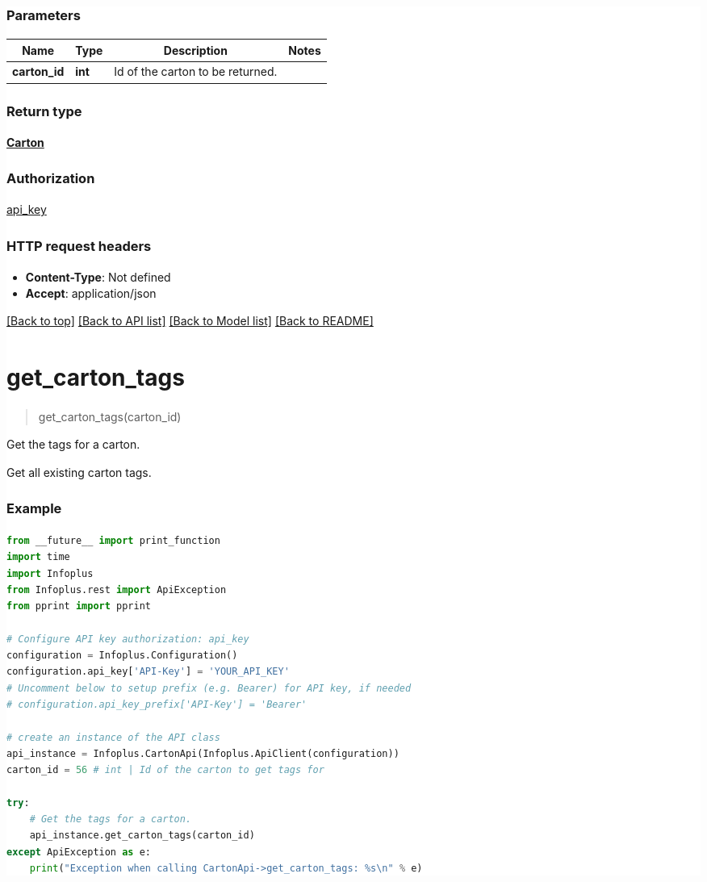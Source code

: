 ### Parameters

Name | Type | Description  | Notes
------------- | ------------- | ------------- | -------------
 **carton_id** | **int**| Id of the carton to be returned. | 

### Return type

[**Carton**](Carton.md)

### Authorization

[api_key](../README.md#api_key)

### HTTP request headers

 - **Content-Type**: Not defined
 - **Accept**: application/json

[[Back to top]](#) [[Back to API list]](../README.md#documentation-for-api-endpoints) [[Back to Model list]](../README.md#documentation-for-models) [[Back to README]](../README.md)

# **get_carton_tags**
> get_carton_tags(carton_id)

Get the tags for a carton.

Get all existing carton tags.

### Example
```python
from __future__ import print_function
import time
import Infoplus
from Infoplus.rest import ApiException
from pprint import pprint

# Configure API key authorization: api_key
configuration = Infoplus.Configuration()
configuration.api_key['API-Key'] = 'YOUR_API_KEY'
# Uncomment below to setup prefix (e.g. Bearer) for API key, if needed
# configuration.api_key_prefix['API-Key'] = 'Bearer'

# create an instance of the API class
api_instance = Infoplus.CartonApi(Infoplus.ApiClient(configuration))
carton_id = 56 # int | Id of the carton to get tags for

try:
    # Get the tags for a carton.
    api_instance.get_carton_tags(carton_id)
except ApiException as e:
    print("Exception when calling CartonApi->get_carton_tags: %s\n" % e)
```
